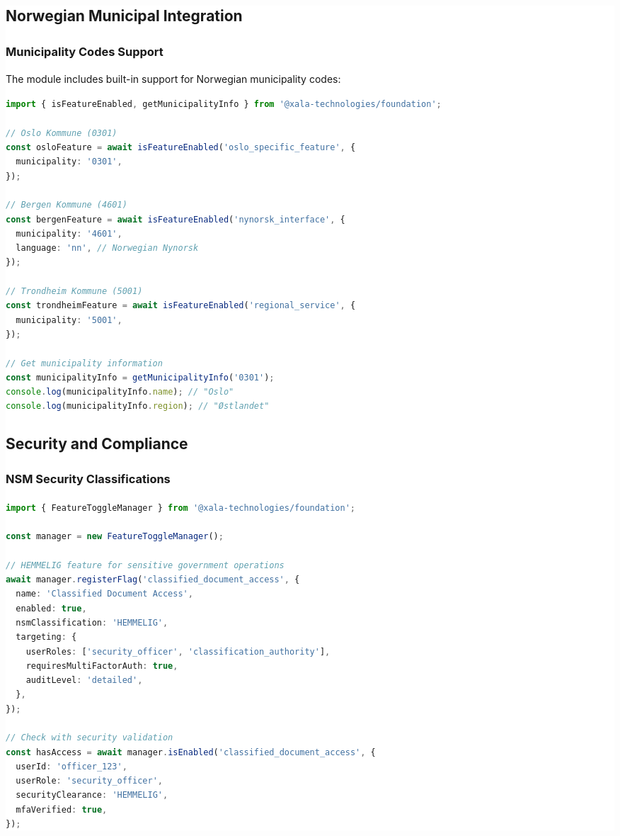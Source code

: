 ## Norwegian Municipal Integration

### Municipality Codes Support

The module includes built-in support for Norwegian municipality codes:

```typescript
import { isFeatureEnabled, getMunicipalityInfo } from '@xala-technologies/foundation';

// Oslo Kommune (0301)
const osloFeature = await isFeatureEnabled('oslo_specific_feature', {
  municipality: '0301',
});

// Bergen Kommune (4601)
const bergenFeature = await isFeatureEnabled('nynorsk_interface', {
  municipality: '4601',
  language: 'nn', // Norwegian Nynorsk
});

// Trondheim Kommune (5001)
const trondheimFeature = await isFeatureEnabled('regional_service', {
  municipality: '5001',
});

// Get municipality information
const municipalityInfo = getMunicipalityInfo('0301');
console.log(municipalityInfo.name); // "Oslo"
console.log(municipalityInfo.region); // "Østlandet"
```

## Security and Compliance

### NSM Security Classifications

```typescript
import { FeatureToggleManager } from '@xala-technologies/foundation';

const manager = new FeatureToggleManager();

// HEMMELIG feature for sensitive government operations
await manager.registerFlag('classified_document_access', {
  name: 'Classified Document Access',
  enabled: true,
  nsmClassification: 'HEMMELIG',
  targeting: {
    userRoles: ['security_officer', 'classification_authority'],
    requiresMultiFactorAuth: true,
    auditLevel: 'detailed',
  },
});

// Check with security validation
const hasAccess = await manager.isEnabled('classified_document_access', {
  userId: 'officer_123',
  userRole: 'security_officer',
  securityClearance: 'HEMMELIG',
  mfaVerified: true,
});
```
